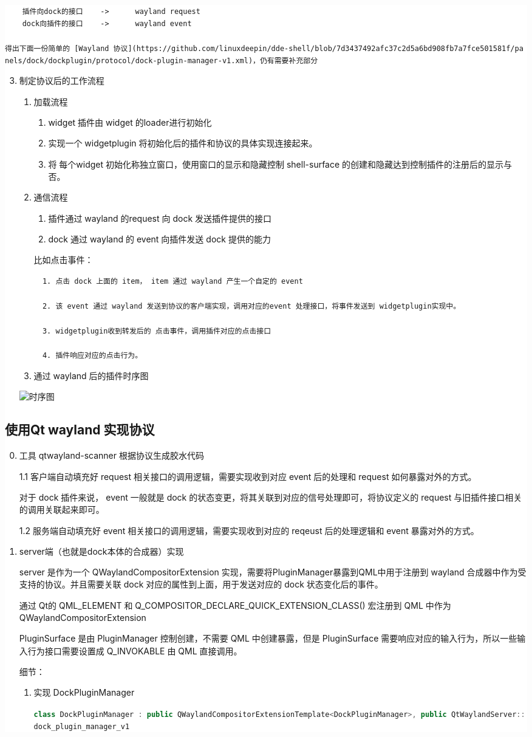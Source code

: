         插件向dock的接口    ->      wayland request
        dock向插件的接口    ->      wayland event

    得出下面一份简单的 [Wayland 协议](https://github.com/linuxdeepin/dde-shell/blob/7d3437492afc37c2d5a6bd908fb7a7fce501581f/panels/dock/dockplugin/protocol/dock-plugin-manager-v1.xml)，仍有需要补充部分

3. 制定协议后的工作流程

   1. 加载流程

       1. widget 插件由 widget 的loader进行初始化

       2. 实现一个 widgetplugin 将初始化后的插件和协议的具体实现连接起来。

       3. 将 每个widget 初始化称独立窗口，使用窗口的显示和隐藏控制 shell-surface 的创建和隐藏达到控制插件的注册后的显示与否。

   2. 通信流程

       1. 插件通过 wayland 的request 向 dock 发送插件提供的接口

       2. dock 通过 wayland 的 event 向插件发送 dock 提供的能力

        比如点击事件：

            1. 点击 dock 上面的 item， item 通过 wayland 产生一个自定的 event

            2. 该 event 通过 wayland 发送到协议的客户端实现，调用对应的event 处理接口，将事件发送到 widgetplugin实现中。

            3. widgetplugin收到转发后的 点击事件，调用插件对应的点击接口

            4. 插件响应对应的点击行为。

   3. 通过 wayland 后的插件时序图

    ![时序图](https://s2.loli.net/2024/03/18/bVyNdEwWLQBtZTo.png)

## 使用Qt wayland 实现协议

0. 工具 qtwayland-scanner 根据协议生成胶水代码

    1.1 客户端自动填充好 request 相关接口的调用逻辑，需要实现收到对应 event 后的处理和 request 如何暴露对外的方式。

    对于 dock 插件来说， event 一般就是 dock 的状态变更，将其关联到对应的信号处理即可，将协议定义的 request 与旧插件接口相关的调用关联起来即可。

    1.2 服务端自动填充好 event 相关接口的调用逻辑，需要实现收到对应的 reqeust 后的处理逻辑和 event 暴露对外的方式。

1. server端（也就是dock本体的合成器）实现

    server 是作为一个 QWaylandCompositorExtension 实现，需要将PluginManager暴露到QML中用于注册到 wayland 合成器中作为受支持的协议。并且需要关联 dock 对应的属性到上面，用于发送对应的 dock 状态变化后的事件。

    通过 Qt的 QML_ELEMENT 和 Q_COMPOSITOR_DECLARE_QUICK_EXTENSION_CLASS()
    宏注册到 QML 中作为QWaylandCompositorExtension

    PluginSurface 是由 PluginManager 控制创建，不需要 QML 中创建暴露，但是 PluginSurface 需要响应对应的输入行为，所以一些输入行为接口需要设置成 Q_INVOKABLE 由 QML 直接调用。

    细节：

    1. 实现 DockPluginManager
        ```c++
        class DockPluginManager : public QWaylandCompositorExtensionTemplate<DockPluginManager>, public QtWaylandServer::dock_plugin_manager_v1
        ```
